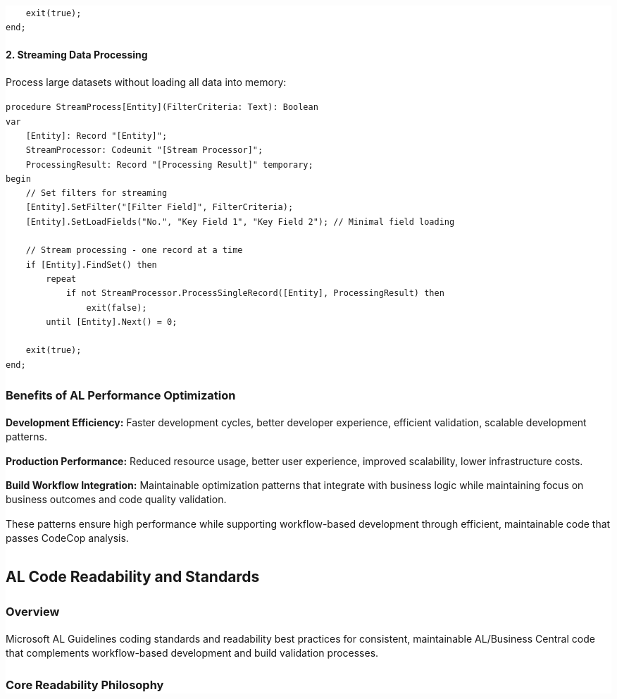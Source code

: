 ```al
    exit(true);
end;
```

#### **2. Streaming Data Processing**
Process large datasets without loading all data into memory:

```al
procedure StreamProcess[Entity](FilterCriteria: Text): Boolean
var
    [Entity]: Record "[Entity]";
    StreamProcessor: Codeunit "[Stream Processor]";
    ProcessingResult: Record "[Processing Result]" temporary;
begin
    // Set filters for streaming
    [Entity].SetFilter("[Filter Field]", FilterCriteria);
    [Entity].SetLoadFields("No.", "Key Field 1", "Key Field 2"); // Minimal field loading

    // Stream processing - one record at a time
    if [Entity].FindSet() then
        repeat
            if not StreamProcessor.ProcessSingleRecord([Entity], ProcessingResult) then
                exit(false);
        until [Entity].Next() = 0;

    exit(true);
end;
```

### Benefits of AL Performance Optimization

**Development Efficiency:** Faster development cycles, better developer experience, efficient validation, scalable development patterns.

**Production Performance:** Reduced resource usage, better user experience, improved scalability, lower infrastructure costs.

**Build Workflow Integration:** Maintainable optimization patterns that integrate with business logic while maintaining focus on business outcomes and code quality validation.

These patterns ensure high performance while supporting workflow-based development through efficient, maintainable code that passes CodeCop analysis.

## AL Code Readability and Standards

### Overview

Microsoft AL Guidelines coding standards and readability best practices for consistent, maintainable AL/Business Central code that complements workflow-based development and build validation processes.

### Core Readability Philosophy
